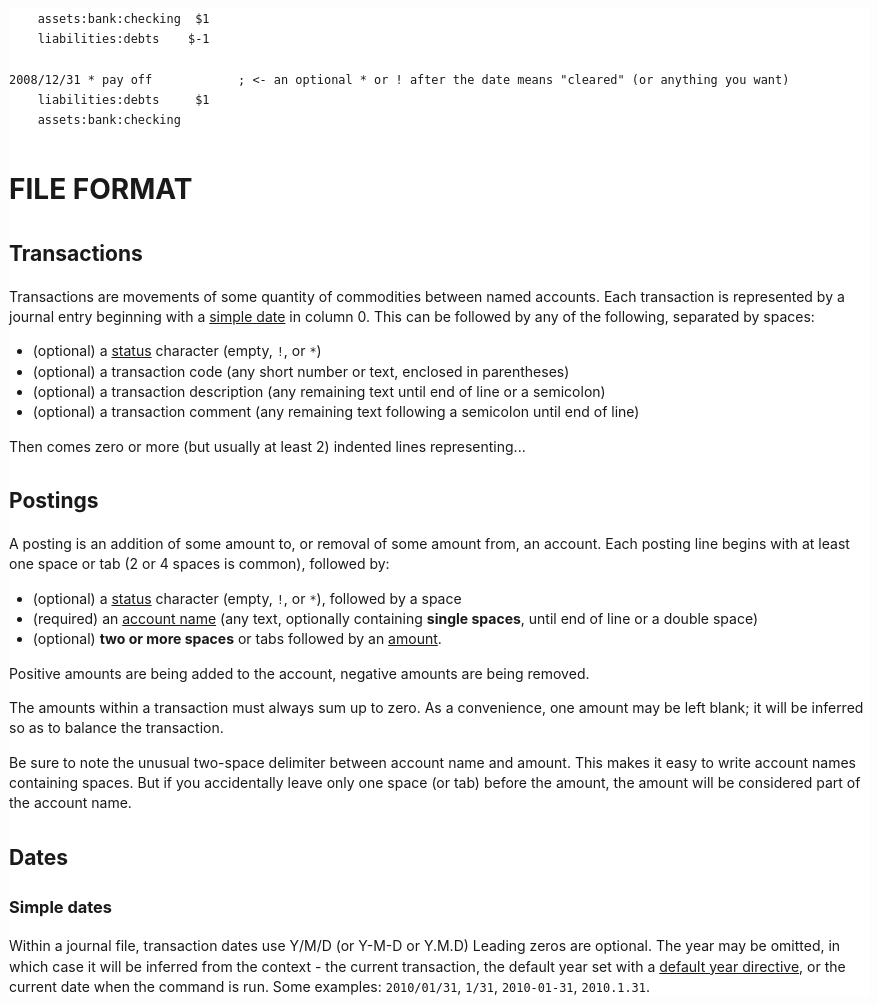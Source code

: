 ```journal
    assets:bank:checking  $1
    liabilities:debts    $-1

2008/12/31 * pay off            ; <- an optional * or ! after the date means "cleared" (or anything you want)
    liabilities:debts     $1
    assets:bank:checking
```

# FILE FORMAT


## Transactions

Transactions are movements of some quantity of commodities between named accounts.
Each transaction is represented by a journal entry beginning with a [simple date](#simple-dates) in column 0. 
This can be followed by any of the following, separated by spaces:

- (optional) a [status](#status) character (empty, `!`, or `*`) 
- (optional) a transaction code (any short number or text, enclosed in parentheses)
- (optional) a transaction description (any remaining text until end of line or a semicolon)
- (optional) a transaction comment (any remaining text following a semicolon until end of line)

Then comes zero or more (but usually at least 2) indented lines representing...

##  Postings
 
A posting is an addition of some amount to, or removal of some amount from, an account. 
Each posting line begins with at least one space or tab (2 or 4 spaces is common), followed by:

- (optional) a [status](#status) character (empty, `!`, or `*`), followed by a space
- (required) an [account name](#account-names) (any text, optionally containing **single spaces**, until end of line or a double space)
- (optional) **two or more spaces** or tabs followed by an [amount](#amounts). 

Positive amounts are being added to the account, negative amounts are being removed. 

The amounts within a transaction must always sum up to zero.
As a convenience, one amount may be left blank; it will be inferred so as to balance the transaction.

Be sure to note the unusual two-space delimiter between account name and amount.
This makes it easy to write account names containing spaces.
But if you accidentally leave only one space (or tab) before the amount, the amount will be considered part of the account name.

## Dates

### Simple dates

Within a journal file, transaction dates use Y/M/D (or Y-M-D or Y.M.D)
Leading zeros are optional.
The year may be omitted, in which case it will be inferred from the context - the current transaction, the default year set with a
[default year directive](#default-year), or the current date when the command is run.
Some examples: `2010/01/31`, `1/31`, `2010-01-31`, `2010.1.31`.
